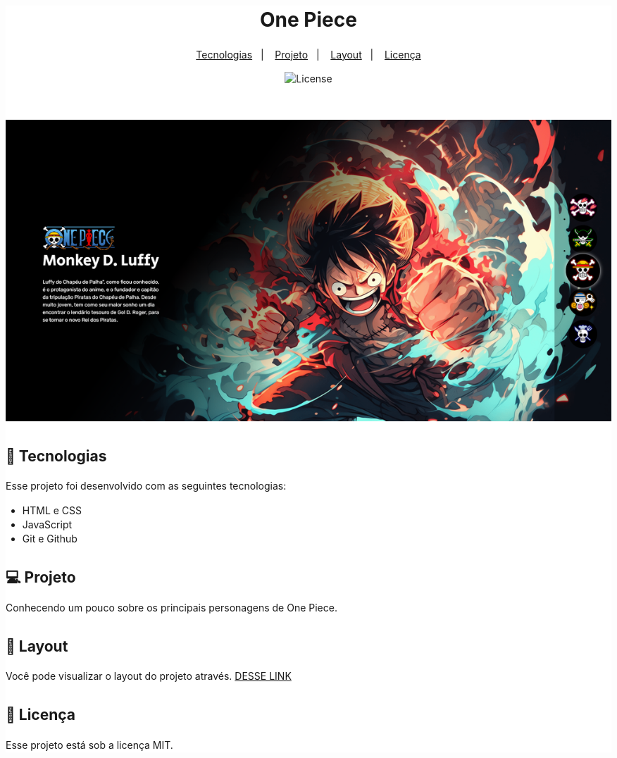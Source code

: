 <h1 align="center"> One Piece </h1>

<p align="center">
  <a href="#-tecnologias">Tecnologias</a>&nbsp;&nbsp;&nbsp;|&nbsp;&nbsp;&nbsp;
  <a href="#-projeto">Projeto</a>&nbsp;&nbsp;&nbsp;|&nbsp;&nbsp;&nbsp;
  <a href="#-layout">Layout</a>&nbsp;&nbsp;&nbsp;|&nbsp;&nbsp;&nbsp;
  <a href="#memo-licença">Licença</a>
</p>

<p align="center">
  <img alt="License" src="https://img.shields.io/static/v1?label=license&message=MIT&color=49AA26&labelColor=000000">
</p>

<br>

<p align="center">
  <img alt="Projeto One Piece" src=".github/preview.jpg.png" width="100%">
</p>

## 🚀 Tecnologias

Esse projeto foi desenvolvido com as seguintes tecnologias:

- HTML e CSS
- JavaScript
- Git e Github

## 💻 Projeto

Conhecendo um pouco sobre os principais personagens de One Piece.

## 🔖 Layout

Você pode visualizar o layout do projeto através. [DESSE LINK](https://Lucas-Assuncao-Rodrigues.github.io/Projeto-One_Piece)

## :memo: Licença

Esse projeto está sob a licença MIT.